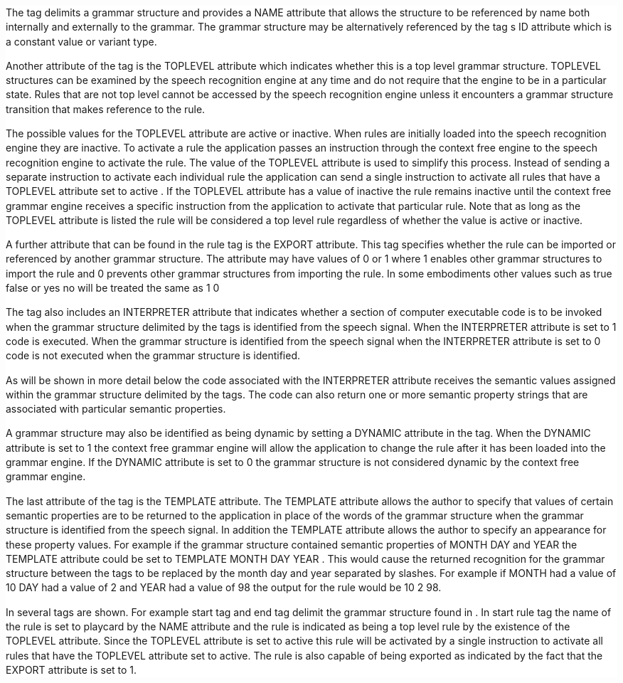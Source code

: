 The tag delimits a grammar structure and provides a NAME attribute that allows the structure to be referenced by name both internally and externally to the grammar. The grammar structure may be alternatively referenced by the tag s ID attribute which is a constant value or variant type.

Another attribute of the tag is the TOPLEVEL attribute which indicates whether this is a top level grammar structure. TOPLEVEL structures can be examined by the speech recognition engine at any time and do not require that the engine to be in a particular state. Rules that are not top level cannot be accessed by the speech recognition engine unless it encounters a grammar structure transition that makes reference to the rule.

The possible values for the TOPLEVEL attribute are active or inactive. When rules are initially loaded into the speech recognition engine they are inactive. To activate a rule the application passes an instruction through the context free engine to the speech recognition engine to activate the rule. The value of the TOPLEVEL attribute is used to simplify this process. Instead of sending a separate instruction to activate each individual rule the application can send a single instruction to activate all rules that have a TOPLEVEL attribute set to active . If the TOPLEVEL attribute has a value of inactive the rule remains inactive until the context free grammar engine receives a specific instruction from the application to activate that particular rule. Note that as long as the TOPLEVEL attribute is listed the rule will be considered a top level rule regardless of whether the value is active or inactive.

A further attribute that can be found in the rule tag is the EXPORT attribute. This tag specifies whether the rule can be imported or referenced by another grammar structure. The attribute may have values of 0 or 1 where 1 enables other grammar structures to import the rule and 0 prevents other grammar structures from importing the rule. In some embodiments other values such as true false or yes no will be treated the same as 1 0 

The tag also includes an INTERPRETER attribute that indicates whether a section of computer executable code is to be invoked when the grammar structure delimited by the tags is identified from the speech signal. When the INTERPRETER attribute is set to 1 code is executed. When the grammar structure is identified from the speech signal when the INTERPRETER attribute is set to 0 code is not executed when the grammar structure is identified.

As will be shown in more detail below the code associated with the INTERPRETER attribute receives the semantic values assigned within the grammar structure delimited by the tags. The code can also return one or more semantic property strings that are associated with particular semantic properties.

A grammar structure may also be identified as being dynamic by setting a DYNAMIC attribute in the tag. When the DYNAMIC attribute is set to 1 the context free grammar engine will allow the application to change the rule after it has been loaded into the grammar engine. If the DYNAMIC attribute is set to 0 the grammar structure is not considered dynamic by the context free grammar engine.

The last attribute of the tag is the TEMPLATE attribute. The TEMPLATE attribute allows the author to specify that values of certain semantic properties are to be returned to the application in place of the words of the grammar structure when the grammar structure is identified from the speech signal. In addition the TEMPLATE attribute allows the author to specify an appearance for these property values. For example if the grammar structure contained semantic properties of MONTH DAY and YEAR the TEMPLATE attribute could be set to TEMPLATE MONTH DAY YEAR . This would cause the returned recognition for the grammar structure between the tags to be replaced by the month day and year separated by slashes. For example if MONTH had a value of 10 DAY had a value of 2 and YEAR had a value of 98 the output for the rule would be 10 2 98.

In several tags are shown. For example start tag and end tag delimit the grammar structure found in . In start rule tag the name of the rule is set to playcard by the NAME attribute and the rule is indicated as being a top level rule by the existence of the TOPLEVEL attribute. Since the TOPLEVEL attribute is set to active this rule will be activated by a single instruction to activate all rules that have the TOPLEVEL attribute set to active. The rule is also capable of being exported as indicated by the fact that the EXPORT attribute is set to 1.
